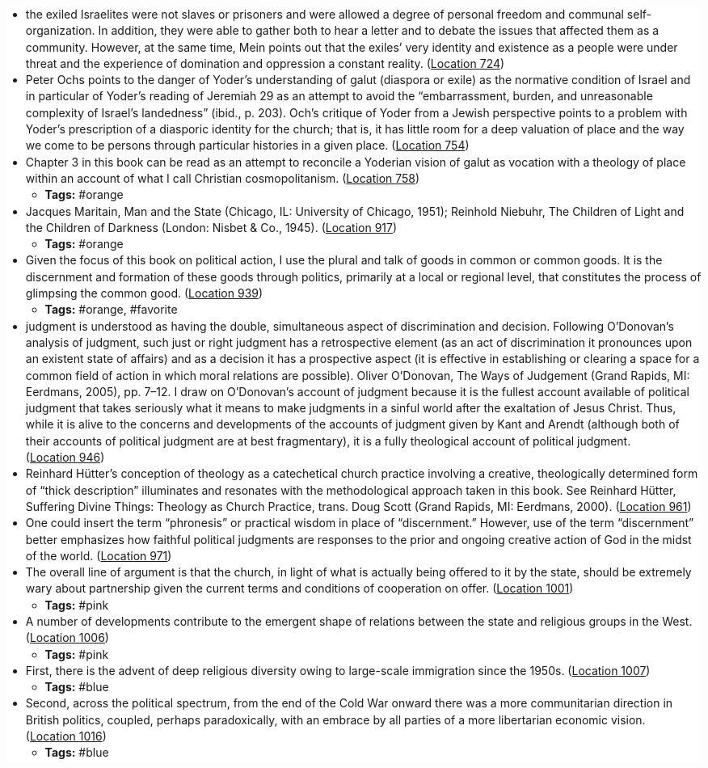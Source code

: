 - the exiled Israelites were not slaves or prisoners and were allowed a degree of personal freedom and communal self-organization. In addition, they were able to gather both to hear a letter and to debate the issues that affected them as a community. However, at the same time, Mein points out that the exiles’ very identity and existence as a people were under threat and the experience of domination and oppression a constant reality. ([Location 724](https://readwise.io/to_kindle?action=open&asin=B005UNVHAO&location=724))
- Peter Ochs points to the danger of Yoder’s understanding of galut (diaspora or exile) as the normative condition of Israel and in particular of Yoder’s reading of Jeremiah 29 as an attempt to avoid the “embarrassment, burden, and unreasonable complexity of Israel’s landedness” (ibid., p. 203). Och’s critique of Yoder from a Jewish perspective points to a problem with Yoder’s prescription of a diasporic identity for the church; that is, it has little room for a deep valuation of place and the way we come to be persons through particular histories in a given place. ([Location 754](https://readwise.io/to_kindle?action=open&asin=B005UNVHAO&location=754))
- Chapter 3 in this book can be read as an attempt to reconcile a Yoderian vision of galut as vocation with a theology of place within an account of what I call Christian cosmopolitanism. ([Location 758](https://readwise.io/to_kindle?action=open&asin=B005UNVHAO&location=758))
    - **Tags:** #orange
- Jacques Maritain, Man and the State (Chicago, IL: University of Chicago, 1951); Reinhold Niebuhr, The Children of Light and the Children of Darkness (London: Nisbet & Co., 1945). ([Location 917](https://readwise.io/to_kindle?action=open&asin=B005UNVHAO&location=917))
    - **Tags:** #orange
- Given the focus of this book on political action, I use the plural and talk of goods in common or common goods. It is the discernment and formation of these goods through politics, primarily at a local or regional level, that constitutes the process of glimpsing the common good. ([Location 939](https://readwise.io/to_kindle?action=open&asin=B005UNVHAO&location=939))
    - **Tags:** #orange, #favorite
- judgment is understood as having the double, simultaneous aspect of discrimination and decision. Following O’Donovan’s analysis of judgment, such just or right judgment has a retrospective element (as an act of discrimination it pronounces upon an existent state of affairs) and as a decision it has a prospective aspect (it is effective in establishing or clearing a space for a common field of action in which moral relations are possible). Oliver O’Donovan, The Ways of Judgement (Grand Rapids, MI: Eerdmans, 2005), pp. 7–12. I draw on O’Donovan’s account of judgment because it is the fullest account available of political judgment that takes seriously what it means to make judgments in a sinful world after the exaltation of Jesus Christ. Thus, while it is alive to the concerns and developments of the accounts of judgment given by Kant and Arendt (although both of their accounts of political judgment are at best fragmentary), it is a fully theological account of political judgment. ([Location 946](https://readwise.io/to_kindle?action=open&asin=B005UNVHAO&location=946))
- Reinhard Hütter’s conception of theology as a catechetical church practice involving a creative, theologically determined form of “thick description” illuminates and resonates with the methodological approach taken in this book. See Reinhard Hütter, Suffering Divine Things: Theology as Church Practice, trans. Doug Scott (Grand Rapids, MI: Eerdmans, 2000). ([Location 961](https://readwise.io/to_kindle?action=open&asin=B005UNVHAO&location=961))
- One could insert the term “phronesis” or practical wisdom in place of “discernment.” However, use of the term “discernment” better emphasizes how faithful political judgments are responses to the prior and ongoing creative action of God in the midst of the world. ([Location 971](https://readwise.io/to_kindle?action=open&asin=B005UNVHAO&location=971))
- The overall line of argument is that the church, in light of what is actually being offered to it by the state, should be extremely wary about partnership given the current terms and conditions of cooperation on offer. ([Location 1001](https://readwise.io/to_kindle?action=open&asin=B005UNVHAO&location=1001))
    - **Tags:** #pink
- A number of developments contribute to the emergent shape of relations between the state and religious groups in the West. ([Location 1006](https://readwise.io/to_kindle?action=open&asin=B005UNVHAO&location=1006))
    - **Tags:** #pink
- First, there is the advent of deep religious diversity owing to large-scale immigration since the 1950s. ([Location 1007](https://readwise.io/to_kindle?action=open&asin=B005UNVHAO&location=1007))
    - **Tags:** #blue
- Second, across the political spectrum, from the end of the Cold War onward there was a more communitarian direction in British politics, coupled, perhaps paradoxically, with an embrace by all parties of a more libertarian economic vision. ([Location 1016](https://readwise.io/to_kindle?action=open&asin=B005UNVHAO&location=1016))
    - **Tags:** #blue
